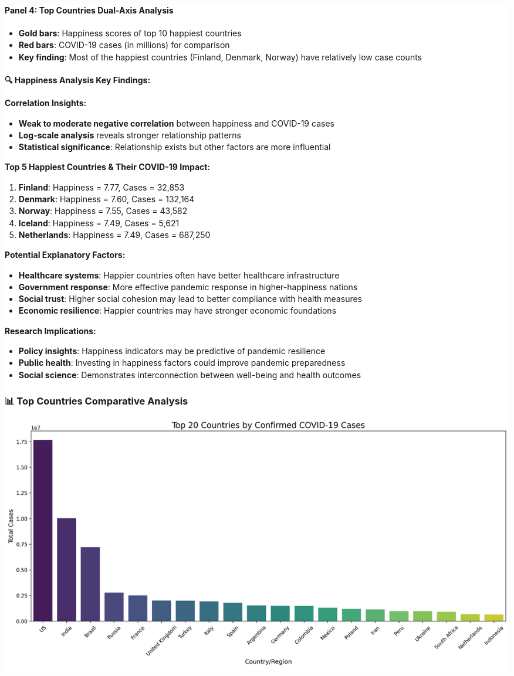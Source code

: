#### Panel 4: Top Countries Dual-Axis Analysis
- **Gold bars**: Happiness scores of top 10 happiest countries
- **Red bars**: COVID-19 cases (in millions) for comparison
- **Key finding**: Most of the happiest countries (Finland, Denmark, Norway) have relatively low case counts

#### 🔍 Happiness Analysis Key Findings:

**Correlation Insights:**
- **Weak to moderate negative correlation** between happiness and COVID-19 cases
- **Log-scale analysis** reveals stronger relationship patterns
- **Statistical significance**: Relationship exists but other factors are more influential

**Top 5 Happiest Countries & Their COVID-19 Impact:**
1. **Finland**: Happiness = 7.77, Cases = 32,853
2. **Denmark**: Happiness = 7.60, Cases = 132,164  
3. **Norway**: Happiness = 7.55, Cases = 43,582
4. **Iceland**: Happiness = 7.49, Cases = 5,621
5. **Netherlands**: Happiness = 7.49, Cases = 687,250

**Potential Explanatory Factors:**
- **Healthcare systems**: Happier countries often have better healthcare infrastructure
- **Government response**: More effective pandemic response in higher-happiness nations
- **Social trust**: Higher social cohesion may lead to better compliance with health measures
- **Economic resilience**: Happier countries may have stronger economic foundations

**Research Implications:**
- **Policy insights**: Happiness indicators may be predictive of pandemic resilience
- **Public health**: Investing in happiness factors could improve pandemic preparedness
- **Social science**: Demonstrates interconnection between well-being and health outcomes

### 📊 Top Countries Comparative Analysis
![Top Countries](Plots/top_countries_analysis.png)
